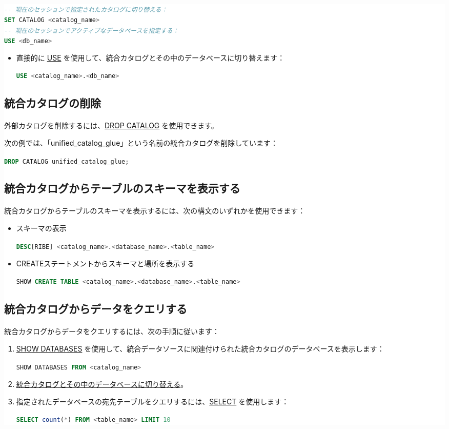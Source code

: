   ```SQL
  -- 現在のセッションで指定されたカタログに切り替える：
  SET CATALOG <catalog_name>
  -- 現在のセッションでアクティブなデータベースを指定する：
  USE <db_name>
  ```

- 直接的に [USE](../../sql-reference/sql-statements/data-definition/USE.md) を使用して、統合カタログとその中のデータベースに切り替えます：

  ```SQL
  USE <catalog_name>.<db_name>
  ```

## 統合カタログの削除

外部カタログを削除するには、[DROP CATALOG](../../sql-reference/sql-statements/data-definition/DROP_CATALOG.md) を使用できます。

次の例では、「unified_catalog_glue」という名前の統合カタログを削除しています：

```SQL
DROP CATALOG unified_catalog_glue;
```

## 統合カタログからテーブルのスキーマを表示する

統合カタログからテーブルのスキーマを表示するには、次の構文のいずれかを使用できます：

- スキーマの表示

  ```SQL
  DESC[RIBE] <catalog_name>.<database_name>.<table_name>
  ```

- CREATEステートメントからスキーマと場所を表示する

  ```SQL
  SHOW CREATE TABLE <catalog_name>.<database_name>.<table_name>
  ```

## 統合カタログからデータをクエリする

統合カタログからデータをクエリするには、次の手順に従います：

1. [SHOW DATABASES](../../sql-reference/sql-statements/data-manipulation/SHOW_DATABASES.md) を使用して、統合データソースに関連付けられた統合カタログのデータベースを表示します：

   ```SQL
   SHOW DATABASES FROM <catalog_name>
   ```

2. [統合カタログとその中のデータベースに切り替える](#統合カタログとその中のデータベースに切り替える)。

3. 指定されたデータベースの宛先テーブルをクエリするには、[SELECT](../../sql-reference/sql-statements/data-manipulation/SELECT.md) を使用します：

   ```SQL
   SELECT count(*) FROM <table_name> LIMIT 10
   ```
